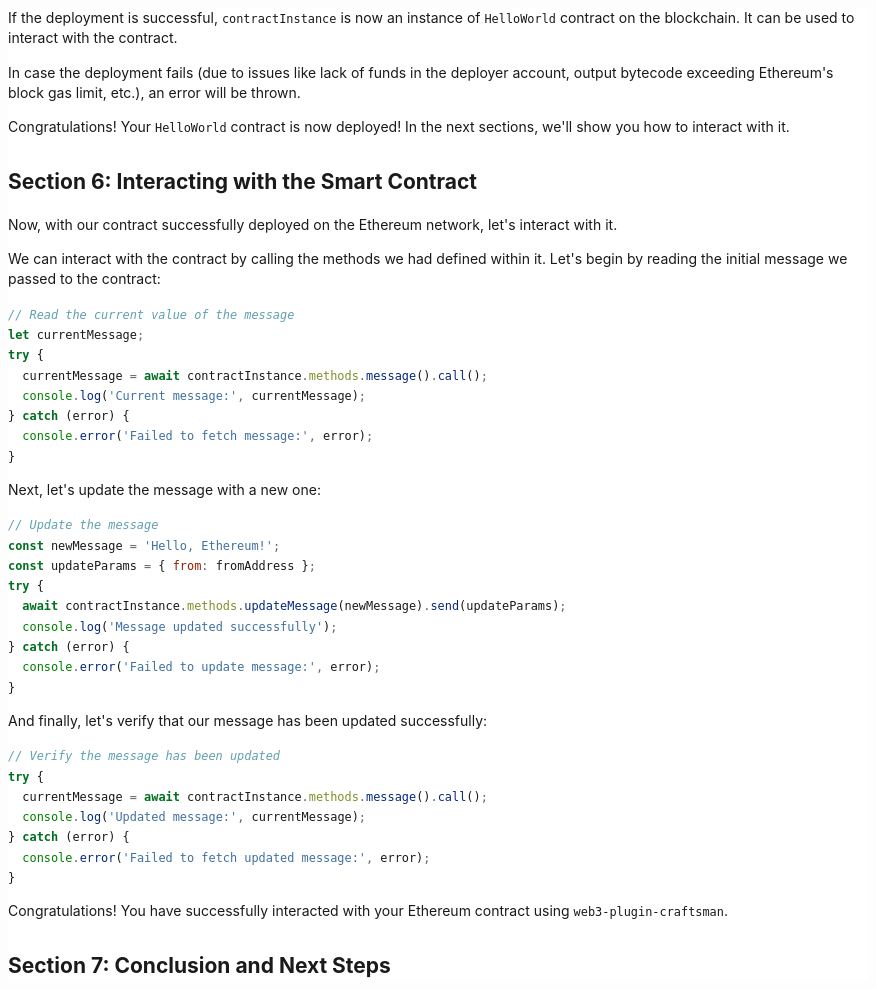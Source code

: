 If the deployment is successful, `contractInstance` is now an instance of `HelloWorld` contract on the blockchain. It can be used to interact with the contract.

In case the deployment fails (due to issues like lack of funds in the deployer account, output bytecode exceeding Ethereum's block gas limit, etc.), an error will be thrown.

Congratulations! Your `HelloWorld` contract is now deployed! In the next sections, we'll show you how to interact with it.

## Section 6: Interacting with the Smart Contract

Now, with our contract successfully deployed on the Ethereum network, let's interact with it.

We can interact with the contract by calling the methods we had defined within it. Let's begin by reading the initial message we passed to the contract:

```javascript
// Read the current value of the message
let currentMessage;
try {
  currentMessage = await contractInstance.methods.message().call();
  console.log('Current message:', currentMessage);
} catch (error) {
  console.error('Failed to fetch message:', error);
}
```

Next, let's update the message with a new one:

```javascript
// Update the message
const newMessage = 'Hello, Ethereum!';
const updateParams = { from: fromAddress };
try {
  await contractInstance.methods.updateMessage(newMessage).send(updateParams);
  console.log('Message updated successfully');
} catch (error) {
  console.error('Failed to update message:', error);
}
```

And finally, let's verify that our message has been updated successfully:

```javascript
// Verify the message has been updated
try {
  currentMessage = await contractInstance.methods.message().call();
  console.log('Updated message:', currentMessage);
} catch (error) {
  console.error('Failed to fetch updated message:', error);
}
```

Congratulations! You have successfully interacted with your Ethereum contract using `web3-plugin-craftsman`.

## Section 7: Conclusion and Next Steps
